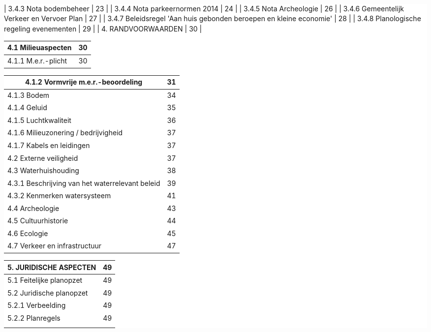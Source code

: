 | 3.4.3 Nota bodembeheer                                                                                        | 23               |
| 3.4.4 Nota parkeernormen 2014                                                                                 | 24               |
| 3.4.5 Nota Archeologie                                                                                        | 26               |
| 3.4.6 Gemeentelijk Verkeer en Vervoer Plan                                                                    | 27               |
| 3.4.7 Beleidsregel 'Aan huis gebonden beroepen en kleine economie'                                            | 28               |
| 3.4.8 Planologische regeling evenementen                                                                      | 29               |
| 4. RANDVOORWAARDEN                                                                                            | 30               |

| 4.1 Milieuaspecten  | 30 |
|---------------------|----|
| 4.1.1 M.e.r.-plicht | 30 |

| 4.1.2 Vormvrije m.e.r.-beoordeling              | 31 |
|-------------------------------------------------|----|
| 4.1.3 Bodem                                     | 34 |
| 4.1.4 Geluid                                    | 35 |
| 4.1.5 Luchtkwaliteit                            | 36 |
| 4.1.6 Milieuzonering / bedrijvigheid            | 37 |
| 4.1.7 Kabels en leidingen                       | 37 |
| 4.2 Externe veiligheid                          | 37 |
| 4.3 Waterhuishouding                            | 38 |
| 4.3.1 Beschrijving van het waterrelevant beleid | 39 |
| 4.3.2 Kenmerken watersysteem                    | 41 |
| 4.4 Archeologie                                 | 43 |
| 4.5 Cultuurhistorie                             | 44 |
| 4.6 Ecologie                                    | 45 |
| 4.7 Verkeer en infrastructuur                   | 47 |

| 5. JURIDISCHE ASPECTEN   | 49 |
|--------------------------|----|
| 5.1 Feitelijke planopzet | 49 |
| 5.2 Juridische planopzet | 49 |
| 5.2.1 Verbeelding        | 49 |
| 5.2.2 Planregels         | 49 |
|                          |    |
